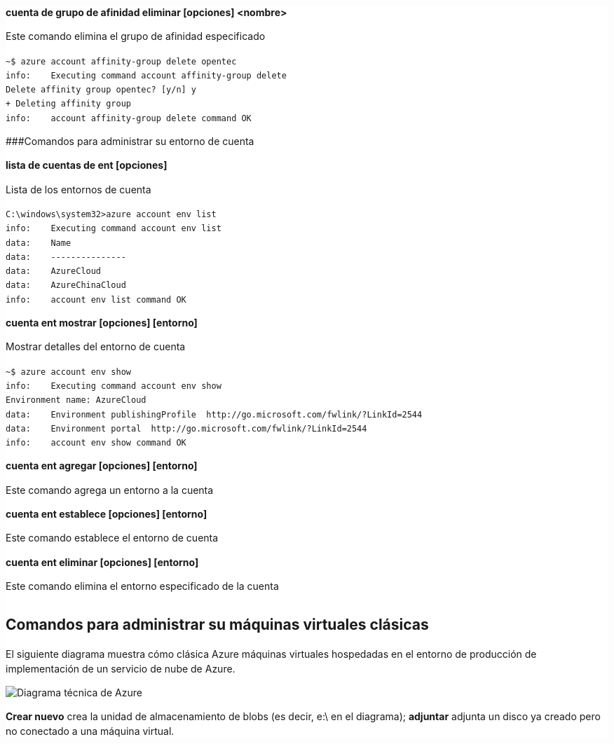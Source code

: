 **cuenta de grupo de afinidad eliminar [opciones] &lt;nombre&gt;**

Este comando elimina el grupo de afinidad especificado

    ~$ azure account affinity-group delete opentec
    info:    Executing command account affinity-group delete
    Delete affinity group opentec? [y/n] y
    + Deleting affinity group
    info:    account affinity-group delete command OK

###<a name="commands-to-manage-your-account-environment"></a>Comandos para administrar su entorno de cuenta

**lista de cuentas de ent [opciones]**

Lista de los entornos de cuenta

    C:\windows\system32>azure account env list
    info:    Executing command account env list
    data:    Name
    data:    ---------------
    data:    AzureCloud
    data:    AzureChinaCloud
    info:    account env list command OK

**cuenta ent mostrar [opciones] [entorno]**

Mostrar detalles del entorno de cuenta

    ~$ azure account env show
    info:    Executing command account env show
    Environment name: AzureCloud
    data:    Environment publishingProfile  http://go.microsoft.com/fwlink/?LinkId=2544
    data:    Environment portal  http://go.microsoft.com/fwlink/?LinkId=2544
    info:    account env show command OK

**cuenta ent agregar [opciones] [entorno]**

Este comando agrega un entorno a la cuenta

**cuenta ent establece [opciones] [entorno]**

Este comando establece el entorno de cuenta

**cuenta ent eliminar [opciones] [entorno]**

Este comando elimina el entorno especificado de la cuenta

## <a name="commands-to-manage-your-classic-virtual-machines"></a>Comandos para administrar su máquinas virtuales clásicas
El siguiente diagrama muestra cómo clásica Azure máquinas virtuales hospedadas en el entorno de producción de implementación de un servicio de nube de Azure.

![Diagrama técnica de Azure](./media/virtual-machines-command-line-tools/architecturediagram.jpg)

**Crear nuevo** crea la unidad de almacenamiento de blobs (es decir, e:\ en el diagrama); **adjuntar** adjunta un disco ya creado pero no conectado a una máquina virtual.
